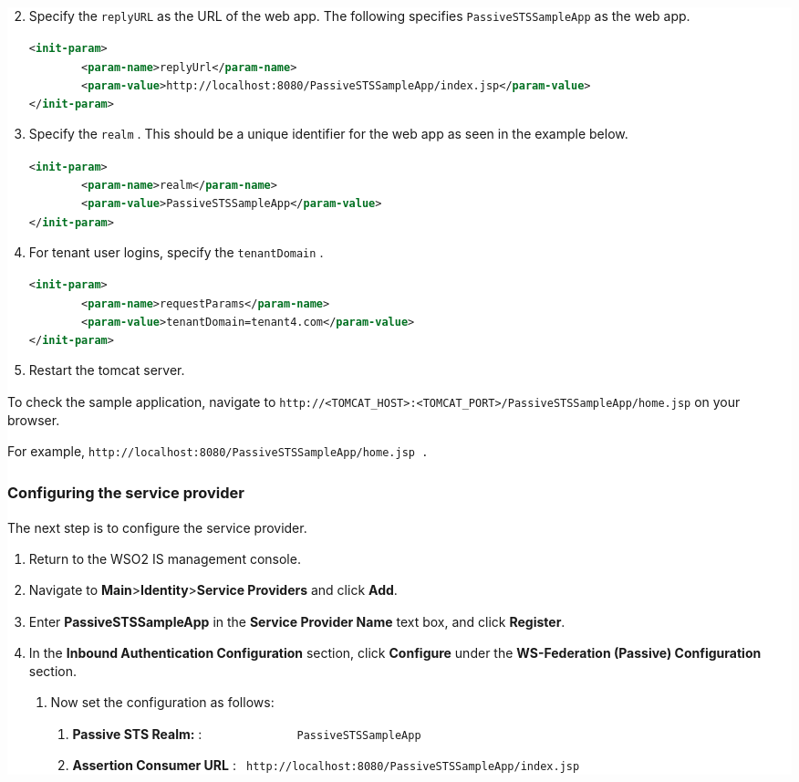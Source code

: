 2.  Specify the ` replyURL ` as the URL of the web app. The following
    specifies ` PassiveSTSSampleApp ` as the web app.

    ``` xml
    <init-param>
            <param-name>replyUrl</param-name>
            <param-value>http://localhost:8080/PassiveSTSSampleApp/index.jsp</param-value>
    </init-param>
    ```

3.  Specify the ` realm ` . This should be a unique identifier for the
    web app as seen in the example below.

    ``` xml
    <init-param>
            <param-name>realm</param-name>
            <param-value>PassiveSTSSampleApp</param-value>
    </init-param> 
    ```
    
4.  For tenant user logins, specify the ` tenantDomain ` .

    ``` xml
    <init-param>
            <param-name>requestParams</param-name>
            <param-value>tenantDomain=tenant4.com</param-value>
    </init-param>
    ```
    
5. Restart the tomcat server.

To check the sample application, navigate to `
http://<TOMCAT_HOST>:<TOMCAT_PORT>/PassiveSTSSampleApp/home.jsp ` on
your browser.

For example, ` http://localhost:8080/PassiveSTSSampleApp/home.jsp . `


### Configuring the service provider

The next step is to configure the service provider.

1.  Return to the WSO2 IS management console.

2.  Navigate to **Main**>**Identity**>**Service Providers** and click **Add**.

3.  Enter **PassiveSTSSampleApp** in the **Service Provider Name** text box,
    and click **Register**.

4.  In the **Inbound Authentication Configuration** section, click
    **Configure** under the **WS-Federation (Passive) Configuration** section.

    1.  Now set the configuration as follows:

        1.  **Passive STS Realm:** : `               PassiveSTSSampleApp             `

        2.  **Assertion Consumer URL** : `
            http://localhost:8080/PassiveSTSSampleApp/index.jsp`
                 
